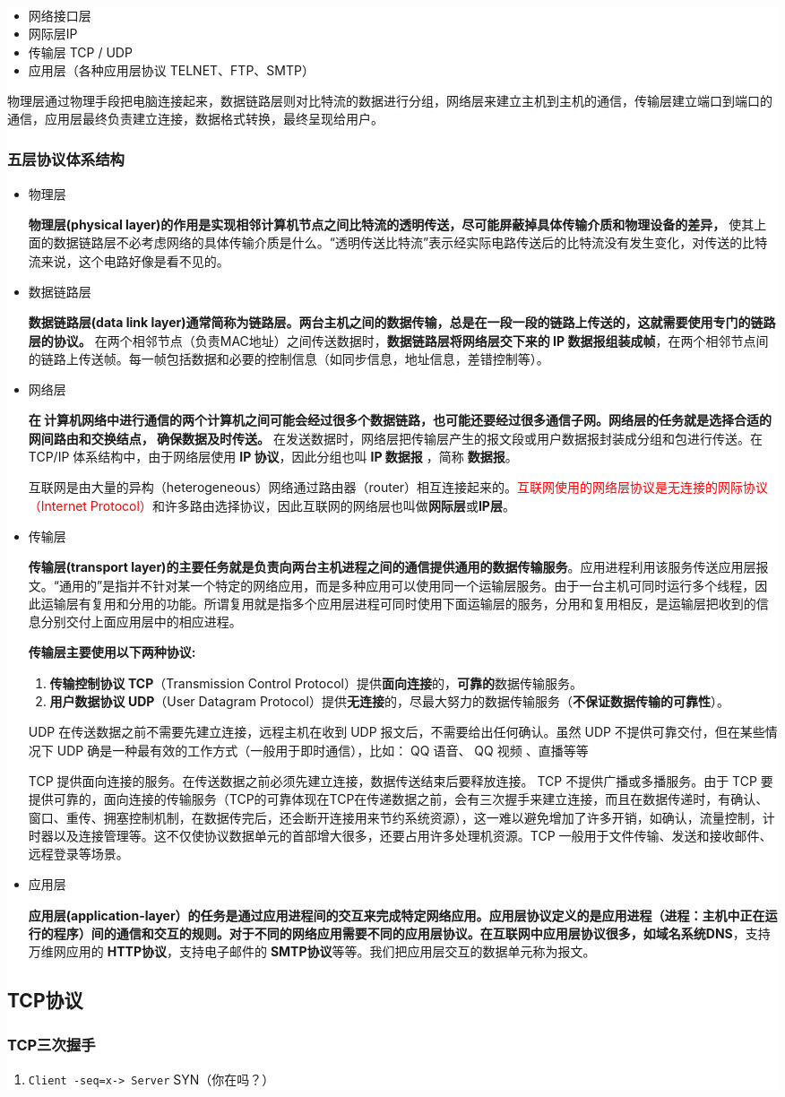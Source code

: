 - 网络接口层
- 网际层IP
- 传输层 TCP / UDP
- 应用层（各种应用层协议 TELNET、FTP、SMTP）

物理层通过物理⼿段把电脑连接起来，数据链路层则对⽐特流的数据进⾏分组，⽹络层来建⽴主机到主机的通信，传输层建⽴端⼝到端⼝的通信，应⽤层最终负责建⽴连接，数据格式转换，最终呈现给⽤户。



### 五层协议体系结构

- 物理层

  **物理层(physical layer)的作用是实现相邻计算机节点之间比特流的透明传送，尽可能屏蔽掉具体传输介质和物理设备的差异，** 使其上面的数据链路层不必考虑网络的具体传输介质是什么。“透明传送比特流”表示经实际电路传送后的比特流没有发生变化，对传送的比特流来说，这个电路好像是看不见的。

- 数据链路层

  **数据链路层(data link layer)通常简称为链路层。两台主机之间的数据传输，总是在一段一段的链路上传送的，这就需要使用专门的链路层的协议。** 在两个相邻节点（负责MAC地址）之间传送数据时，**数据链路层将网络层交下来的 IP 数据报组装成帧**，在两个相邻节点间的链路上传送帧。每一帧包括数据和必要的控制信息（如同步信息，地址信息，差错控制等）。

- 网络层

  **在 计算机网络中进行通信的两个计算机之间可能会经过很多个数据链路，也可能还要经过很多通信子网。网络层的任务就是选择合适的网间路由和交换结点， 确保数据及时传送。** 在发送数据时，网络层把传输层产生的报文段或用户数据报封装成分组和包进行传送。在 TCP/IP 体系结构中，由于网络层使用 **IP 协议**，因此分组也叫 **IP 数据报** ，简称 **数据报**。

  互联网是由大量的异构（heterogeneous）网络通过路由器（router）相互连接起来的。<font color=red>互联网使用的网络层协议是无连接的网际协议（Internet Protocol）</font>和许多路由选择协议，因此互联网的网络层也叫做**网际层**或**IP层**。

- 传输层

  **传输层(transport layer)的主要任务就是负责向两台主机进程之间的通信提供通用的数据传输服务**。应用进程利用该服务传送应用层报文。“通用的”是指并不针对某一个特定的网络应用，而是多种应用可以使用同一个运输层服务。由于一台主机可同时运行多个线程，因此运输层有复用和分用的功能。所谓复用就是指多个应用层进程可同时使用下面运输层的服务，分用和复用相反，是运输层把收到的信息分别交付上面应用层中的相应进程。

  **传输层主要使用以下两种协议:**

  1. **传输控制协议 TCP**（Transmission Control Protocol）提供**面向连接**的，**可靠的**数据传输服务。
  2. **用户数据协议 UDP**（User Datagram Protocol）提供**无连接**的，尽最大努力的数据传输服务（**不保证数据传输的可靠性**）。

  UDP 在传送数据之前不需要先建立连接，远程主机在收到 UDP 报文后，不需要给出任何确认。虽然 UDP 不提供可靠交付，但在某些情况下 UDP 确是一种最有效的工作方式（一般用于即时通信），比如： QQ 语音、 QQ 视频 、直播等等

  TCP 提供面向连接的服务。在传送数据之前必须先建立连接，数据传送结束后要释放连接。 TCP 不提供广播或多播服务。由于 TCP 要提供可靠的，面向连接的传输服务（TCP的可靠体现在TCP在传递数据之前，会有三次握手来建立连接，而且在数据传递时，有确认、窗口、重传、拥塞控制机制，在数据传完后，还会断开连接用来节约系统资源），这一难以避免增加了许多开销，如确认，流量控制，计时器以及连接管理等。这不仅使协议数据单元的首部增大很多，还要占用许多处理机资源。TCP 一般用于文件传输、发送和接收邮件、远程登录等场景。

- 应用层

  **应用层(application-layer）的任务是通过应用进程间的交互来完成特定网络应用。**应用层协议定义的是应用进程（进程：主机中正在运行的程序）间的通信和交互的规则。对于不同的网络应用需要不同的应用层协议。在互联网中应用层协议很多，如**域名系统DNS**，支持万维网应用的 **HTTP协议**，支持电子邮件的 **SMTP协议**等等。我们把应用层交互的数据单元称为报文。



## TCP协议

### TCP三次握手

1. `Client -seq=x-> Server` SYN（你在吗？）
